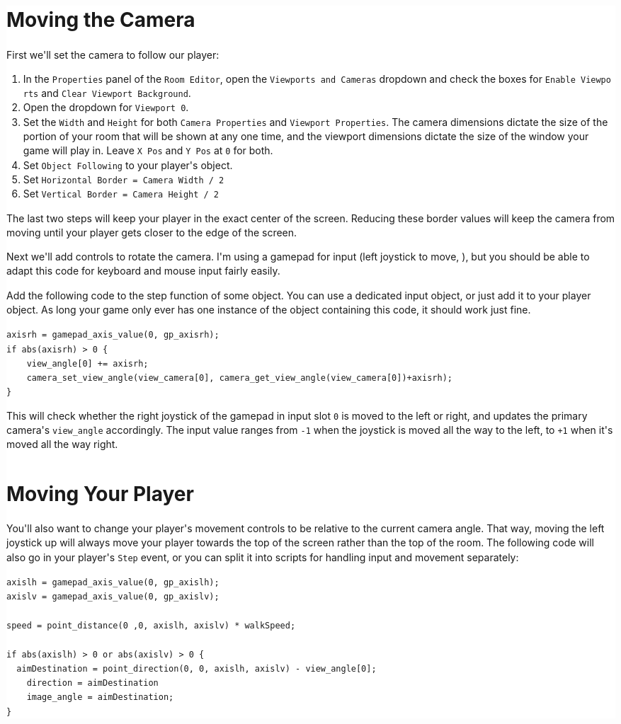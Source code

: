 # Moving the Camera
First we'll set the camera to follow our player:

1. In the `Properties` panel of the `Room Editor`, open the `Viewports and Cameras` dropdown and check the boxes for `Enable Viewports` and `Clear Viewport Background`.
2. Open the dropdown for `Viewport 0`.
3. Set the `Width` and `Height` for both `Camera Properties` and `Viewport Properties`.  The camera dimensions dictate the size of the portion of your room that will be shown at any one time, and the viewport dimensions dictate the size of the window your game will play in.  Leave `X Pos` and `Y Pos` at `0` for both.
4. Set `Object Following` to your player's object.
5. Set `Horizontal Border = Camera Width / 2`
6. Set `Vertical Border = Camera Height / 2`

The last two steps will keep your player in the exact center of the screen.  Reducing these border values will keep the camera from moving until your player gets closer to the edge of the screen.

Next we'll add controls to rotate the camera.  I'm using a gamepad for input (left joystick to move, ), but you should be able to adapt this code for keyboard and mouse input fairly easily.

Add the following code to the step function of some object.  You can use a dedicated input object, or just add it to your player object.  As long your game only ever has one instance of the object containing this code, it should work just fine.

```
axisrh = gamepad_axis_value(0, gp_axisrh);
if abs(axisrh) > 0 {
	view_angle[0] += axisrh;
	camera_set_view_angle(view_camera[0], camera_get_view_angle(view_camera[0])+axisrh);
}
```

This will check whether the right joystick of the gamepad in input slot `0` is moved to the left or right, and updates the primary camera's `view_angle` accordingly.  The input value ranges from `-1` when the joystick is moved all the way to the left, to `+1` when it's moved all the way right.

# Moving Your Player
You'll also want to change your player's movement controls to be relative to the current camera angle.  That way, moving the left joystick up will always move your player towards the top of the screen rather than the top of the room.  The following code will also go in your player's `Step` event, or you can split it into scripts for handling input and movement separately:

```
axislh = gamepad_axis_value(0, gp_axislh);
axislv = gamepad_axis_value(0, gp_axislv);

speed = point_distance(0 ,0, axislh, axislv) * walkSpeed;

if abs(axislh) > 0 or abs(axislv) > 0 {
  aimDestination = point_direction(0, 0, axislh, axislv) - view_angle[0];
	direction = aimDestination
	image_angle = aimDestination;
}
```

